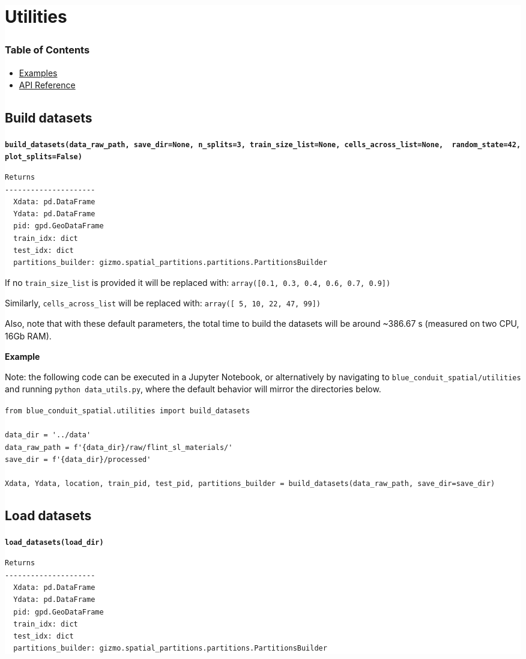 # Utilities

### Table of Contents

- [Examples](#build-datasets)
- [API Reference](#API-Reference)

## Build datasets

**```build_datasets(data_raw_path, save_dir=None, n_splits=3, train_size_list=None, cells_across_list=None, 
                    random_state=42, plot_splits=False)```**

```
Returns
---------------------
  Xdata: pd.DataFrame
  Ydata: pd.DataFrame
  pid: gpd.GeoDataFrame
  train_idx: dict
  test_idx: dict
  partitions_builder: gizmo.spatial_partitions.partitions.PartitionsBuilder
```

If no `train_size_list` is provided it will be replaced with:
```array([0.1, 0.3, 0.4, 0.6, 0.7, 0.9])```

Similarly, `cells_across_list` will be replaced with:
```array([ 5, 10, 22, 47, 99])```

Also, note that with these default parameters, the total time to build the datasets will be around ~386.67 s (measured on two CPU, 16Gb RAM).

**Example**

Note: the following code can be executed in a Jupyter Notebook, or alternatively by navigating to `blue_conduit_spatial/utilities` and running `python data_utils.py`, where the default behavior will mirror the directories below.

```
from blue_conduit_spatial.utilities import build_datasets

data_dir = '../data'
data_raw_path = f'{data_dir}/raw/flint_sl_materials/'
save_dir = f'{data_dir}/processed'

Xdata, Ydata, location, train_pid, test_pid, partitions_builder = build_datasets(data_raw_path, save_dir=save_dir)
```

## Load datasets

**```load_datasets(load_dir)```**

```
Returns
---------------------
  Xdata: pd.DataFrame
  Ydata: pd.DataFrame
  pid: gpd.GeoDataFrame
  train_idx: dict
  test_idx: dict
  partitions_builder: gizmo.spatial_partitions.partitions.PartitionsBuilder
```

```